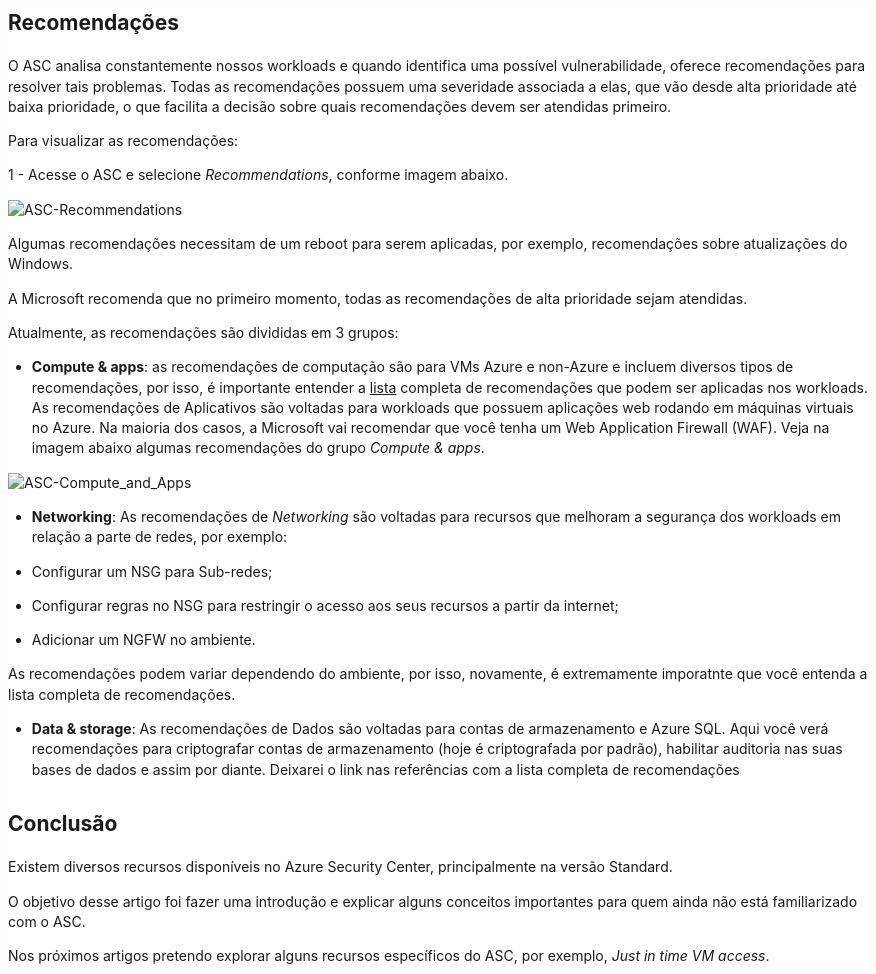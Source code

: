 ## __Recomendações__

O ASC analisa constantemente nossos workloads e quando identifica uma possível vulnerabilidade, oferece recomendações para resolver tais problemas. Todas as recomendações possuem uma severidade associada a elas, que vão desde alta prioridade até baixa prioridade, o que facilita a decisão sobre quais recomendações devem ser atendidas primeiro.

Para visualizar as recomendações:

1 - Acesse o ASC e selecione _Recommendations_, conforme imagem abaixo.

![ASC-Recommendations](https://i.imgur.com/SLUw4KZ.jpg)

Algumas recomendações necessitam de um reboot para serem aplicadas, por exemplo, recomendações sobre atualizações do Windows.

A Microsoft recomenda que no primeiro momento, todas as recomendações de alta prioridade sejam atendidas.

Atualmente, as recomendações são divididas em 3 grupos:

- __Compute & apps__: as recomendações de computação são para VMs Azure e non-Azure e incluem diversos tipos de recomendações, por isso, é importante entender a [lista](https://docs.microsoft.com/en-us/azure/security-center/security-center-recommendations#what-are-security-recommendations) completa de recomendações que podem ser aplicadas nos workloads. As recomendações de Aplicativos são voltadas para workloads que possuem aplicações web rodando em máquinas virtuais no Azure.
Na maioria dos casos, a Microsoft vai recomendar que você tenha um Web Application Firewall (WAF). Veja na imagem abaixo algumas recomendações do grupo _Compute & apps_.

![ASC-Compute_and_Apps](https://i.imgur.com/oZCcpWK.jpg)

- __Networking__: As recomendações de _Networking_ são voltadas para recursos que melhoram a segurança dos workloads em relação a parte de redes, por exemplo:

- Configurar um NSG para Sub-redes;
- Configurar regras no NSG para restringir o acesso aos seus recursos a partir da internet;
- Adicionar um NGFW no ambiente.

As recomendações podem variar dependendo do ambiente, por isso, novamente, é extremamente imporatnte que você entenda a lista completa de recomendações.

- __Data & storage__: As recomendações de Dados são voltadas para contas de armazenamento e Azure SQL.
Aqui você verá recomendações para criptografar contas de armazenamento (hoje é criptografada por padrão), habilitar auditoria nas suas bases de dados e assim por diante. Deixarei o link nas referências com a lista completa de recomendações

## __Conclusão__

Existem diversos recursos disponíveis no Azure Security Center, principalmente na versão Standard.

O objetivo desse artigo foi fazer uma introdução e explicar alguns conceitos importantes para quem ainda não está familiarizado com o ASC.

Nos próximos artigos pretendo explorar alguns recursos específicos do ASC, por exemplo, _Just in time VM access_.
